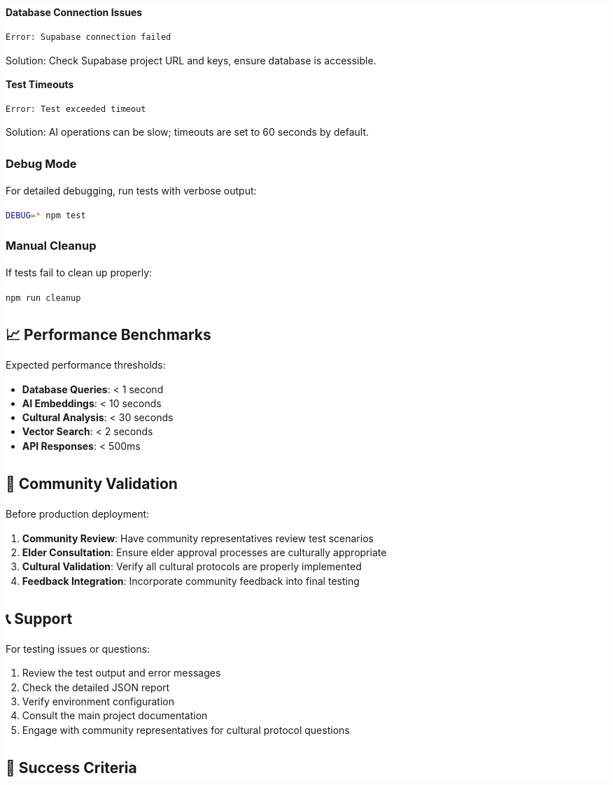 **Database Connection Issues**
```bash
Error: Supabase connection failed
```
Solution: Check Supabase project URL and keys, ensure database is accessible.

**Test Timeouts**
```bash
Error: Test exceeded timeout
```
Solution: AI operations can be slow; timeouts are set to 60 seconds by default.

### Debug Mode

For detailed debugging, run tests with verbose output:
```bash
DEBUG=* npm test
```

### Manual Cleanup

If tests fail to clean up properly:
```bash
npm run cleanup
```

## 📈 Performance Benchmarks

Expected performance thresholds:
- **Database Queries**: < 1 second
- **AI Embeddings**: < 10 seconds
- **Cultural Analysis**: < 30 seconds
- **Vector Search**: < 2 seconds
- **API Responses**: < 500ms

## 🤝 Community Validation

Before production deployment:

1. **Community Review**: Have community representatives review test scenarios
2. **Elder Consultation**: Ensure elder approval processes are culturally appropriate
3. **Cultural Validation**: Verify all cultural protocols are properly implemented
4. **Feedback Integration**: Incorporate community feedback into final testing

## 📞 Support

For testing issues or questions:
1. Review the test output and error messages
2. Check the detailed JSON report
3. Verify environment configuration
4. Consult the main project documentation
5. Engage with community representatives for cultural protocol questions

## 🎉 Success Criteria
